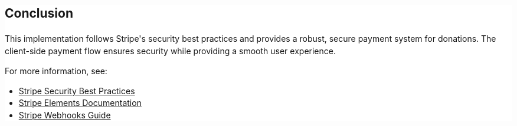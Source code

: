 ## Conclusion

This implementation follows Stripe's security best practices and provides a robust, secure payment system for donations. The client-side payment flow ensures security while providing a smooth user experience.

For more information, see:
- [Stripe Security Best Practices](https://stripe.com/docs/security)
- [Stripe Elements Documentation](https://stripe.com/docs/stripe-js)
- [Stripe Webhooks Guide](https://stripe.com/docs/webhooks) 
